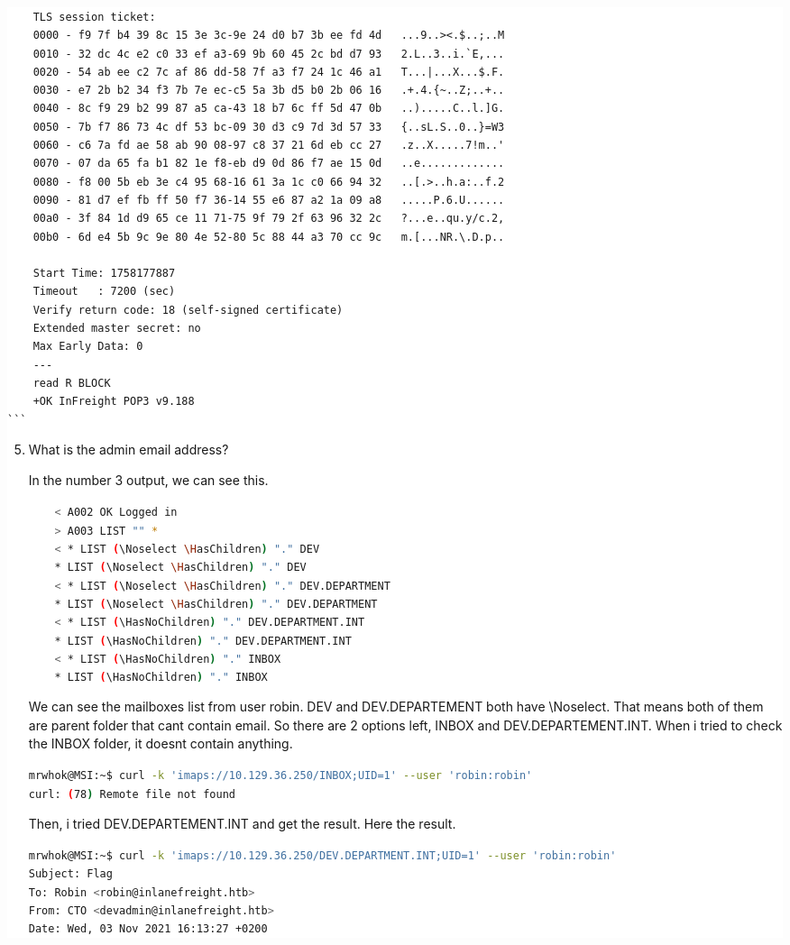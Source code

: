         TLS session ticket:
        0000 - f9 7f b4 39 8c 15 3e 3c-9e 24 d0 b7 3b ee fd 4d   ...9..><.$..;..M
        0010 - 32 dc 4c e2 c0 33 ef a3-69 9b 60 45 2c bd d7 93   2.L..3..i.`E,...
        0020 - 54 ab ee c2 7c af 86 dd-58 7f a3 f7 24 1c 46 a1   T...|...X...$.F.
        0030 - e7 2b b2 34 f3 7b 7e ec-c5 5a 3b d5 b0 2b 06 16   .+.4.{~..Z;..+..
        0040 - 8c f9 29 b2 99 87 a5 ca-43 18 b7 6c ff 5d 47 0b   ..).....C..l.]G.
        0050 - 7b f7 86 73 4c df 53 bc-09 30 d3 c9 7d 3d 57 33   {..sL.S..0..}=W3
        0060 - c6 7a fd ae 58 ab 90 08-97 c8 37 21 6d eb cc 27   .z..X.....7!m..'
        0070 - 07 da 65 fa b1 82 1e f8-eb d9 0d 86 f7 ae 15 0d   ..e.............
        0080 - f8 00 5b eb 3e c4 95 68-16 61 3a 1c c0 66 94 32   ..[.>..h.a:..f.2
        0090 - 81 d7 ef fb ff 50 f7 36-14 55 e6 87 a2 1a 09 a8   .....P.6.U......
        00a0 - 3f 84 1d d9 65 ce 11 71-75 9f 79 2f 63 96 32 2c   ?...e..qu.y/c.2,
        00b0 - 6d e4 5b 9c 9e 80 4e 52-80 5c 88 44 a3 70 cc 9c   m.[...NR.\.D.p..

        Start Time: 1758177887
        Timeout   : 7200 (sec)
        Verify return code: 18 (self-signed certificate)
        Extended master secret: no
        Max Early Data: 0
        ---
        read R BLOCK
        +OK InFreight POP3 v9.188
    ```
5. What is the admin email address?

    In the number 3 output, we can see this.

    ```bash
        < A002 OK Logged in
        > A003 LIST "" *
        < * LIST (\Noselect \HasChildren) "." DEV
        * LIST (\Noselect \HasChildren) "." DEV
        < * LIST (\Noselect \HasChildren) "." DEV.DEPARTMENT
        * LIST (\Noselect \HasChildren) "." DEV.DEPARTMENT
        < * LIST (\HasNoChildren) "." DEV.DEPARTMENT.INT
        * LIST (\HasNoChildren) "." DEV.DEPARTMENT.INT
        < * LIST (\HasNoChildren) "." INBOX
        * LIST (\HasNoChildren) "." INBOX
    ```

    We can see the mailboxes list from user robin. DEV and DEV.DEPARTEMENT both have \Noselect. That means both of them are parent folder that cant contain email. So there are 2 options left, INBOX and DEV.DEPARTEMENT.INT. When i tried to check the INBOX folder, it doesnt contain anything.

    ```bash
    mrwhok@MSI:~$ curl -k 'imaps://10.129.36.250/INBOX;UID=1' --user 'robin:robin'
    curl: (78) Remote file not found
    ```
    Then, i tried DEV.DEPARTEMENT.INT and get the result. Here the result.

    ```bash
    mrwhok@MSI:~$ curl -k 'imaps://10.129.36.250/DEV.DEPARTMENT.INT;UID=1' --user 'robin:robin'
    Subject: Flag
    To: Robin <robin@inlanefreight.htb>
    From: CTO <devadmin@inlanefreight.htb>
    Date: Wed, 03 Nov 2021 16:13:27 +0200
